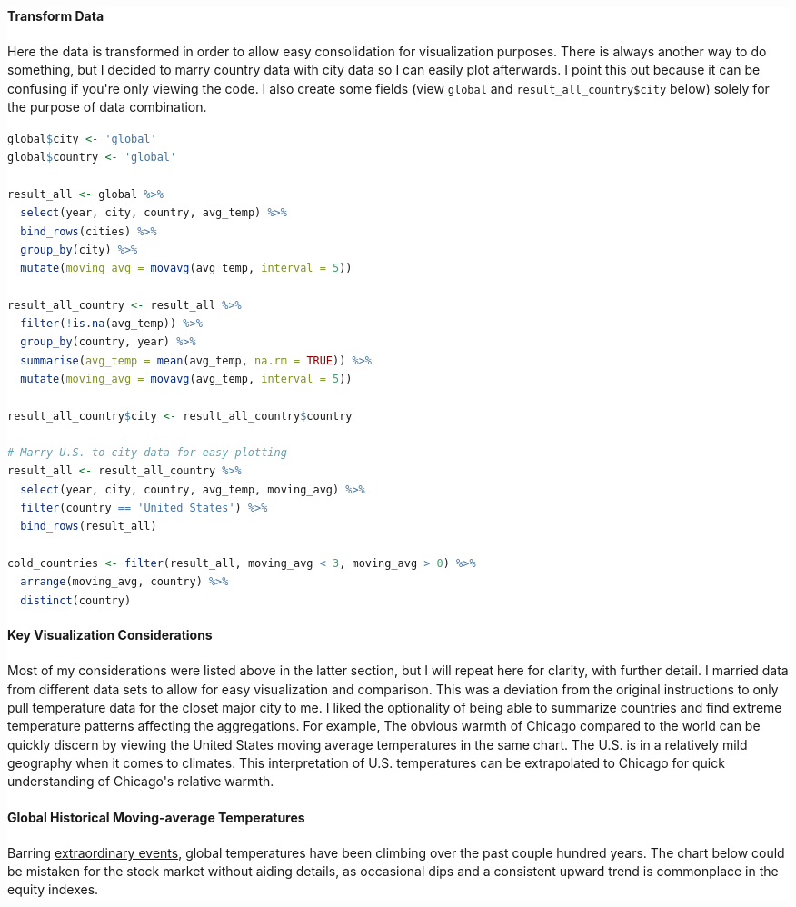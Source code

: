 #### Transform Data

Here the data is transformed in order to allow easy consolidation for visualization purposes. There is always another way to do something, but I decided to marry country data with city data so I can easily plot afterwards. I point this out because it can be confusing if you're only viewing the code. I also create some fields (view `global` and `result_all_country$city` below) solely for the purpose of data combination.

``` r
global$city <- 'global'
global$country <- 'global'

result_all <- global %>% 
  select(year, city, country, avg_temp) %>% 
  bind_rows(cities) %>% 
  group_by(city) %>% 
  mutate(moving_avg = movavg(avg_temp, interval = 5))

result_all_country <- result_all %>%
  filter(!is.na(avg_temp)) %>% 
  group_by(country, year) %>% 
  summarise(avg_temp = mean(avg_temp, na.rm = TRUE)) %>% 
  mutate(moving_avg = movavg(avg_temp, interval = 5))

result_all_country$city <- result_all_country$country

# Marry U.S. to city data for easy plotting
result_all <- result_all_country %>% 
  select(year, city, country, avg_temp, moving_avg) %>% 
  filter(country == 'United States') %>% 
  bind_rows(result_all)

cold_countries <- filter(result_all, moving_avg < 3, moving_avg > 0) %>% 
  arrange(moving_avg, country) %>% 
  distinct(country)
```

#### Key Visualization Considerations

Most of my considerations were listed above in the latter section, but I will repeat here for clarity, with further detail. I married data from different data sets to allow for easy visualization and comparison. This was a deviation from the original instructions to only pull temperature data for the closet major city to me. I liked the optionality of being able to summarize countries and find extreme temperature patterns affecting the aggregations. For example, The obvious warmth of Chicago compared to the world can be quickly discern by viewing the United States moving average temperatures in the same chart. The U.S. is in a relatively mild geography when it comes to climates. This interpretation of U.S. temperatures can be extrapolated to Chicago for quick understanding of Chicago's relative warmth.

#### Global Historical Moving-average Temperatures

Barring [extraordinary events](https://www.thoughtco.com/the-year-without-a-summer-1773771), global temperatures have been climbing over the past couple hundred years. The chart below could be mistaken for the stock market without aiding details, as occasional dips and a consistent upward trend is commonplace in the equity indexes.
